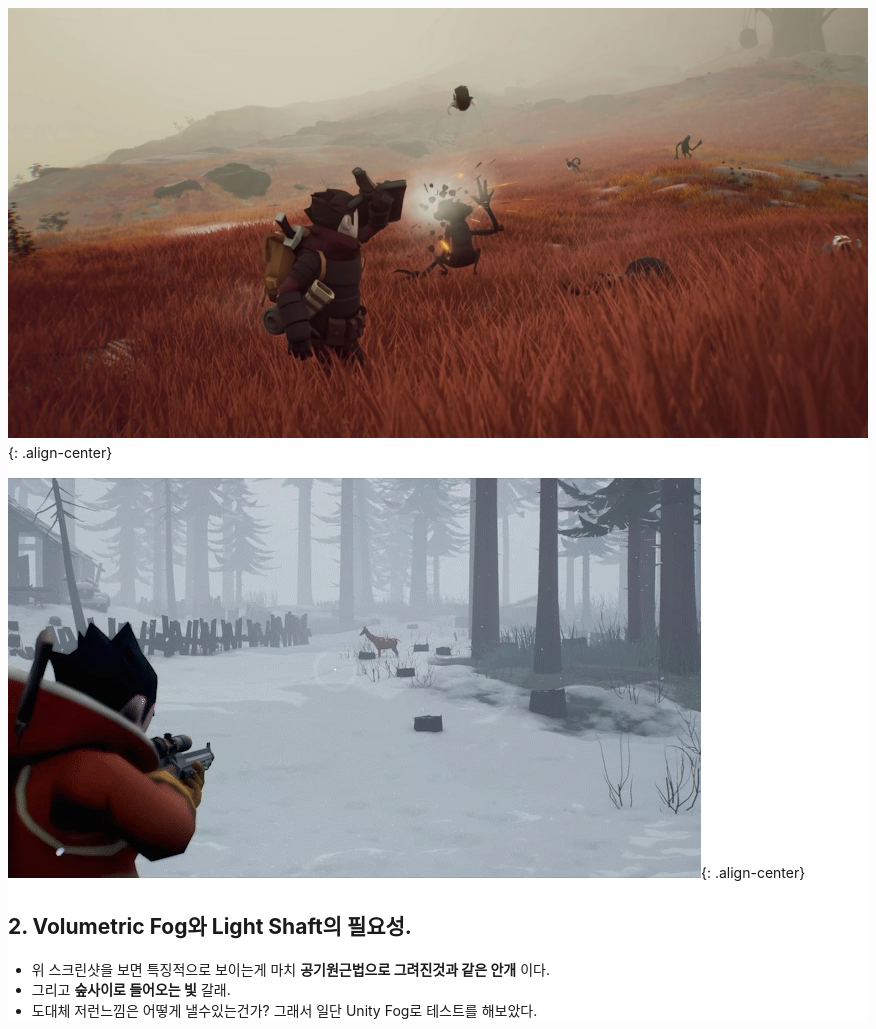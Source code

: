 ![%E1%84%8B%E1%85%A1%E1%84%90%E1%85%B3%E1%84%89%E1%85%B3%E1%84%90%E1%85%A1%E1%84%8B%E1%85%B5%E1%86%AF%20%E1%84%8C%E1%85%A1%E1%86%B8%E1%84%8B%E1%85%A1%E1%84%80%E1%85%A1%E1%84%80%E1%85%B5%20+FOG%E1%84%8B%E1%85%A6%20%E1%84%83%E1%85%A2%E1%84%92%E1%85%A2%205248779cec664747ba2f8ce82c35a033/little-devil-inside-cover-photo.jpg](/assets/images/posts/2020-08-30-ARTSTYLE/little-devil-inside-cover-photo.jpg){: .align-center}

![%E1%84%8B%E1%85%A1%E1%84%90%E1%85%B3%E1%84%89%E1%85%B3%E1%84%90%E1%85%A1%E1%84%8B%E1%85%B5%E1%86%AF%20%E1%84%8C%E1%85%A1%E1%86%B8%E1%84%8B%E1%85%A1%E1%84%80%E1%85%A1%E1%84%80%E1%85%B5%20+FOG%E1%84%8B%E1%85%A6%20%E1%84%83%E1%85%A2%E1%84%92%E1%85%A2%205248779cec664747ba2f8ce82c35a033/Little-Devil.png](/assets/images/posts/2020-08-30-ARTSTYLE/Little-Devil.png){: .align-center}

## 2. Volumetric Fog와 Light Shaft의 필요성.

- 위 스크린샷을 보면 특징적으로 보이는게 마치 **공기원근법으로 그려진것과 같은 안개** 이다.
- 그리고 **숲사이로 들어오는 빛** 갈래.
- 도대체 저런느낌은 어떻게 낼수있는건가? 그래서 일단 Unity Fog로 테스트를 해보았다.
